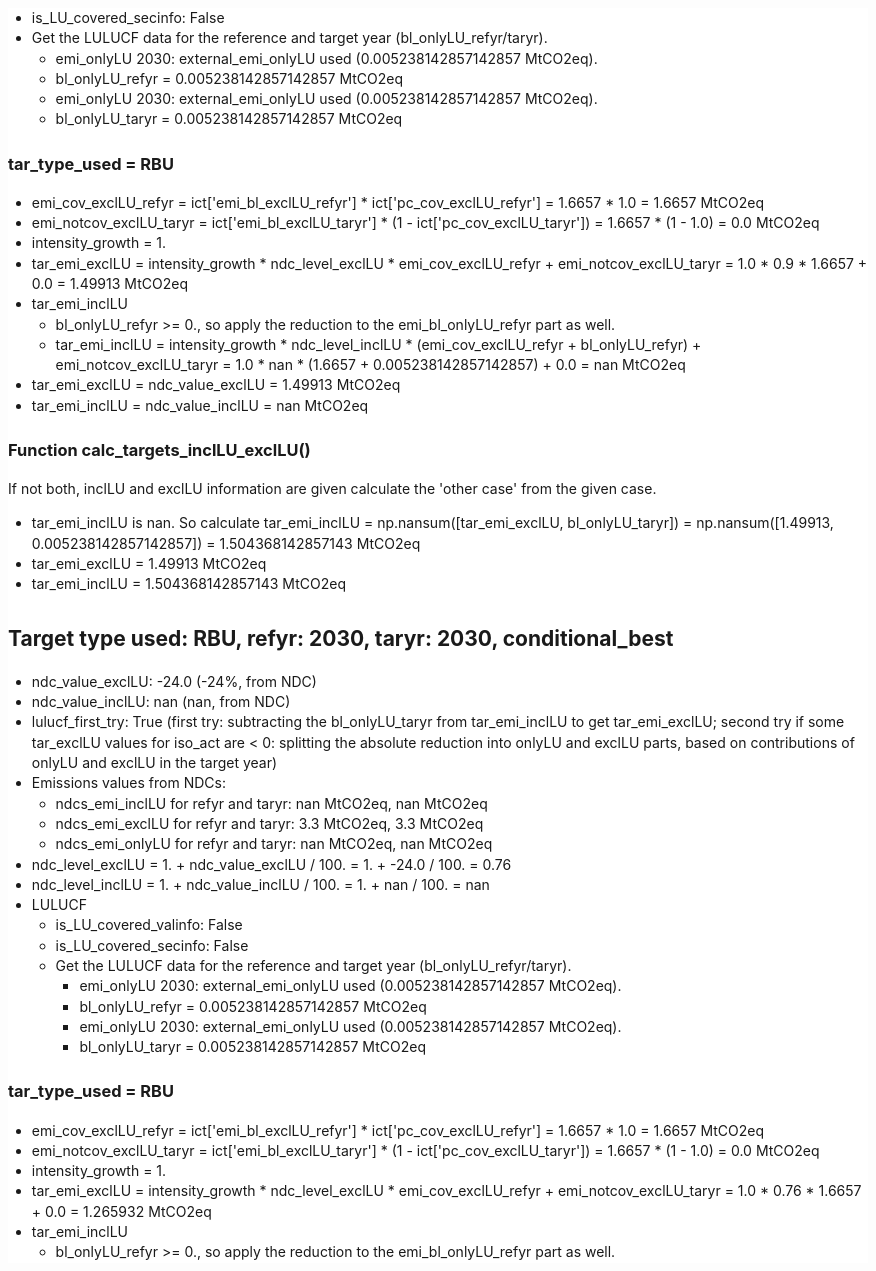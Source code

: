   - is_LU_covered_secinfo: False
  - Get the LULUCF data for the reference and target year (bl_onlyLU_refyr/taryr).
    - emi_onlyLU 2030: external_emi_onlyLU used (0.005238142857142857 MtCO2eq).
    - bl_onlyLU_refyr = 0.005238142857142857 MtCO2eq
    - emi_onlyLU 2030: external_emi_onlyLU used (0.005238142857142857 MtCO2eq).
    - bl_onlyLU_taryr = 0.005238142857142857 MtCO2eq
### tar_type_used = RBU
- emi_cov_exclLU_refyr = ict['emi_bl_exclLU_refyr'] * ict['pc_cov_exclLU_refyr'] = 1.6657 * 1.0 = 1.6657 MtCO2eq
- emi_notcov_exclLU_taryr = ict['emi_bl_exclLU_taryr'] * (1 - ict['pc_cov_exclLU_taryr']) = 1.6657 * (1 - 1.0) = 0.0 MtCO2eq
- intensity_growth = 1.
- tar_emi_exclLU = intensity_growth * ndc_level_exclLU * emi_cov_exclLU_refyr + emi_notcov_exclLU_taryr = 1.0 * 0.9 * 1.6657 + 0.0 = 1.49913 MtCO2eq
- tar_emi_inclLU
  - bl_onlyLU_refyr >= 0., so apply the reduction to the emi_bl_onlyLU_refyr part as well.
  - tar_emi_inclLU = intensity_growth * ndc_level_inclLU * (emi_cov_exclLU_refyr + bl_onlyLU_refyr) + emi_notcov_exclLU_taryr = 1.0 * nan * (1.6657 + 0.005238142857142857) + 0.0 = nan MtCO2eq
- tar_emi_exclLU = ndc_value_exclLU = 1.49913 MtCO2eq
- tar_emi_inclLU = ndc_value_inclLU = nan MtCO2eq
### Function calc_targets_inclLU_exclLU()
If not both, inclLU and exclLU information are given calculate the 'other case' from the given case.
- tar_emi_inclLU is nan. So calculate tar_emi_inclLU = np.nansum([tar_emi_exclLU, bl_onlyLU_taryr]) = np.nansum([1.49913, 0.005238142857142857]) = 1.504368142857143 MtCO2eq
- tar_emi_exclLU = 1.49913 MtCO2eq
- tar_emi_inclLU = 1.504368142857143 MtCO2eq



## Target type used: RBU, refyr: 2030, taryr: 2030, conditional_best
- ndc_value_exclLU: -24.0 (-24%, from NDC)
- ndc_value_inclLU: nan (nan, from NDC)
- lulucf_first_try: True
(first try: subtracting the bl_onlyLU_taryr from tar_emi_inclLU to get tar_emi_exclLU;
second try if some tar_exclLU values for iso_act are < 0: splitting the absolute reduction into onlyLU and exclLU parts, based on contributions of onlyLU and exclLU in the target year)
- Emissions values from NDCs:
  - ndcs_emi_inclLU for refyr and taryr: nan MtCO2eq, nan MtCO2eq
  - ndcs_emi_exclLU for refyr and taryr: 3.3 MtCO2eq, 3.3 MtCO2eq
  - ndcs_emi_onlyLU for refyr and taryr: nan MtCO2eq, nan MtCO2eq
- ndc_level_exclLU = 1. + ndc_value_exclLU / 100. = 1. + -24.0 / 100. = 0.76
- ndc_level_inclLU = 1. + ndc_value_inclLU / 100. = 1. + nan / 100. = nan
- LULUCF
  - is_LU_covered_valinfo: False
  - is_LU_covered_secinfo: False
  - Get the LULUCF data for the reference and target year (bl_onlyLU_refyr/taryr).
    - emi_onlyLU 2030: external_emi_onlyLU used (0.005238142857142857 MtCO2eq).
    - bl_onlyLU_refyr = 0.005238142857142857 MtCO2eq
    - emi_onlyLU 2030: external_emi_onlyLU used (0.005238142857142857 MtCO2eq).
    - bl_onlyLU_taryr = 0.005238142857142857 MtCO2eq
### tar_type_used = RBU
- emi_cov_exclLU_refyr = ict['emi_bl_exclLU_refyr'] * ict['pc_cov_exclLU_refyr'] = 1.6657 * 1.0 = 1.6657 MtCO2eq
- emi_notcov_exclLU_taryr = ict['emi_bl_exclLU_taryr'] * (1 - ict['pc_cov_exclLU_taryr']) = 1.6657 * (1 - 1.0) = 0.0 MtCO2eq
- intensity_growth = 1.
- tar_emi_exclLU = intensity_growth * ndc_level_exclLU * emi_cov_exclLU_refyr + emi_notcov_exclLU_taryr = 1.0 * 0.76 * 1.6657 + 0.0 = 1.265932 MtCO2eq
- tar_emi_inclLU
  - bl_onlyLU_refyr >= 0., so apply the reduction to the emi_bl_onlyLU_refyr part as well.